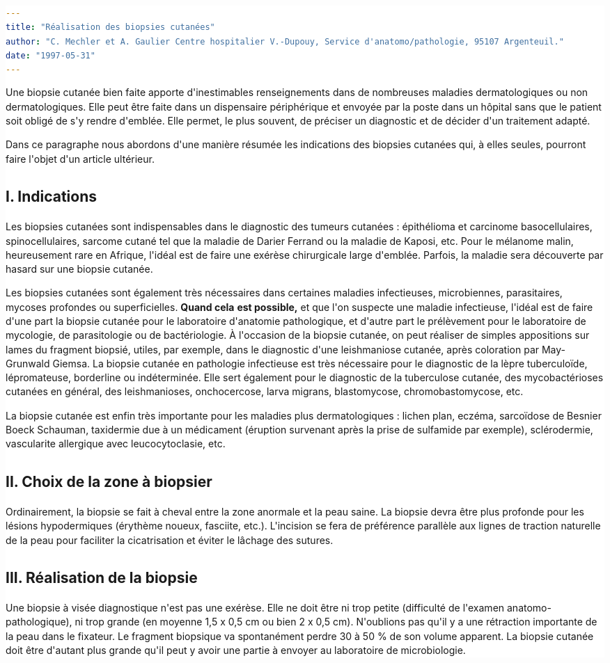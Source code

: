 ```yaml
---
title: "Réalisation des biopsies cutanées"
author: "C. Mechler et A. Gaulier Centre hospitalier V.-Dupouy, Service d'anatomo/pathologie, 95107 Argenteuil."
date: "1997-05-31"
---
```


Une biopsie cutanée bien faite apporte d'inestimables renseignements dans de nombreuses maladies dermatologiques ou non dermatologiques. Elle peut être faite dans un dispensaire périphérique et envoyée par la poste dans un hôpital sans que le patient soit obligé de s'y rendre d'emblée. Elle permet, le plus souvent, de préciser un diagnostic et de décider d'un traitement adapté.

Dans ce paragraphe nous abordons d'une manière résumée les indications des biopsies cutanées qui, à elles seules, pourront faire l'objet d'un article ultérieur.

## **I. Indications**

Les biopsies cutanées sont indispensables dans le diagnostic des tumeurs cutanées : épithélioma et carcinome basocellulaires, spinocellulaires, sarcome cutané tel que la maladie de Darier Ferrand ou la maladie de Kaposi, etc. Pour le mélanome malin, heureusement rare en Afrique, l'idéal est de faire une exérèse chirurgicale large d'emblée. Parfois, la maladie sera découverte par hasard sur une biopsie cutanée.

Les biopsies cutanées sont également très nécessaires dans certaines maladies infectieuses, microbiennes, parasitaires, mycoses profondes ou superficielles. **Quand cela** **est possible,** et que l'on suspecte une maladie infectieuse, l'idéal est de faire d'une part la biopsie cutanée pour le laboratoire d'anatomie pathologique, et d'autre part le prélèvement pour le laboratoire de mycologie, de parasitologie ou de bactériologie. À l'occasion de la biopsie cutanée, on peut réaliser de simples appositions sur lames du fragment biopsié, utiles, par exemple, dans le diagnostic d'une leishmaniose cutanée, après coloration par May-Grunwald Giemsa. La biopsie cutanée en pathologie infectieuse est très nécessaire pour le diagnostic de la lèpre tuberculoïde, lépromateuse, borderline ou indéterminée. Elle sert également pour le diagnostic de la tuberculose cutanée, des mycobactérioses cutanées en général, des leishmanioses, onchocercose, larva migrans, blastomycose, chromobastomycose, etc.

La biopsie cutanée est enfin très importante pour les maladies plus dermatologiques : lichen plan, eczéma, sarcoïdose de Besnier Boeck Schauman, taxidermie due à un médicament (éruption survenant après la prise de sulfamide par exemple), sclérodermie, vascularite allergique avec leucocytoclasie, etc.

## **II. Choix de la zone à biopsier**

Ordinairement, la biopsie se fait à cheval entre la zone anormale et la peau saine. La biopsie devra être plus profonde pour les lésions hypodermiques (érythème noueux, fasciite, etc.). L'incision se fera de préférence parallèle aux lignes de traction naturelle de la peau pour faciliter la cicatrisation et éviter le lâchage des sutures.

## **III. Réalisation de la biopsie**

Une biopsie à visée diagnostique n'est pas une exérèse. Elle ne doit être ni trop petite (difficulté de l'examen anatomo-pathologique), ni trop grande (en moyenne 1,5 x 0,5 cm ou bien 2 x 0,5 cm). N'oublions pas qu'il y a une rétraction importante de la peau dans le fixateur. Le fragment biopsique va spontanément perdre 30 à 50 % de son volume apparent. La biopsie cutanée doit être d'autant plus grande qu'il peut y avoir une partie à envoyer au laboratoire de microbiologie.
